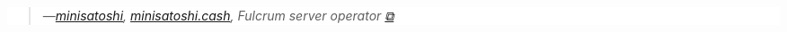 > —<cite>[minisatoshi](https://x.com/_minisatoshi/), [minisatoshi.cash](https://minisatoshi.cash), Fulcrum server operator <a href="https://x.com/_minisatoshi/status/1965051871120195656">⧉</a></cite>


